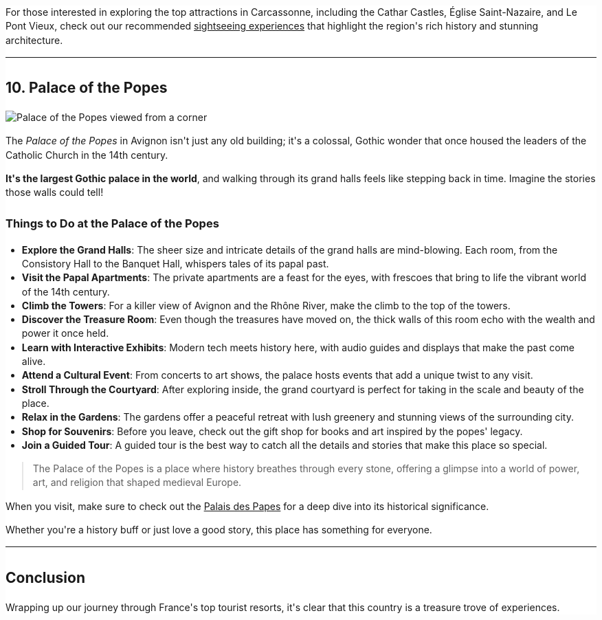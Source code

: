 For those interested in exploring the top attractions in Carcassonne, including the Cathar Castles, Église Saint-Nazaire, and Le Pont Vieux, check out our recommended [sightseeing experiences](https://www.tripadvisor.com/Attractions-g13320446-Activities-c47-Carcassonne_Aude_Occitanie.html) that highlight the region's rich history and stunning architecture.

---

## 10\. Palace of the Popes
 ![Palace of the Popes viewed from a corner](/imgs/france/papal-palace-1595513_640.webp)

The _Palace of the Popes_ in Avignon isn't just any old building; it's a colossal, Gothic wonder that once housed the leaders of the Catholic Church in the 14th century. 

**It's the largest Gothic palace in the world**, and walking through its grand halls feels like stepping back in time. Imagine the stories those walls could tell!

### Things to Do at the Palace of the Popes

*   **Explore the Grand Halls**: The sheer size and intricate details of the grand halls are mind-blowing. Each room, from the Consistory Hall to the Banquet Hall, whispers tales of its papal past.
*   **Visit the Papal Apartments**: The private apartments are a feast for the eyes, with frescoes that bring to life the vibrant world of the 14th century.
*   **Climb the Towers**: For a killer view of Avignon and the Rhône River, make the climb to the top of the towers.
*   **Discover the Treasure Room**: Even though the treasures have moved on, the thick walls of this room echo with the wealth and power it once held.
*   **Learn with Interactive Exhibits**: Modern tech meets history here, with audio guides and displays that make the past come alive.
*   **Attend a Cultural Event**: From concerts to art shows, the palace hosts events that add a unique twist to any visit.
*   **Stroll Through the Courtyard**: After exploring inside, the grand courtyard is perfect for taking in the scale and beauty of the place.
*   **Relax in the Gardens**: The gardens offer a peaceful retreat with lush greenery and stunning views of the surrounding city.
*   **Shop for Souvenirs**: Before you leave, check out the gift shop for books and art inspired by the popes' legacy.
*   **Join a Guided Tour**: A guided tour is the best way to catch all the details and stories that make this place so special.

> The Palace of the Popes is a place where history breathes through every stone, offering a glimpse into a world of power, art, and religion that shaped medieval Europe.

When you visit, make sure to check out the [Palais des Papes](https://www.tripadvisor.com/Attraction_Review-g187212-d197784-Reviews-Palais_des_Papes-Avignon_Vaucluse_Provence_Alpes_Cote_d_Azur.html) for a deep dive into its historical significance. 

Whether you're a history buff or just love a good story, this place has something for everyone.

---

## Conclusion

Wrapping up our journey through France's top tourist resorts, it's clear that this country is a treasure trove of experiences. 
